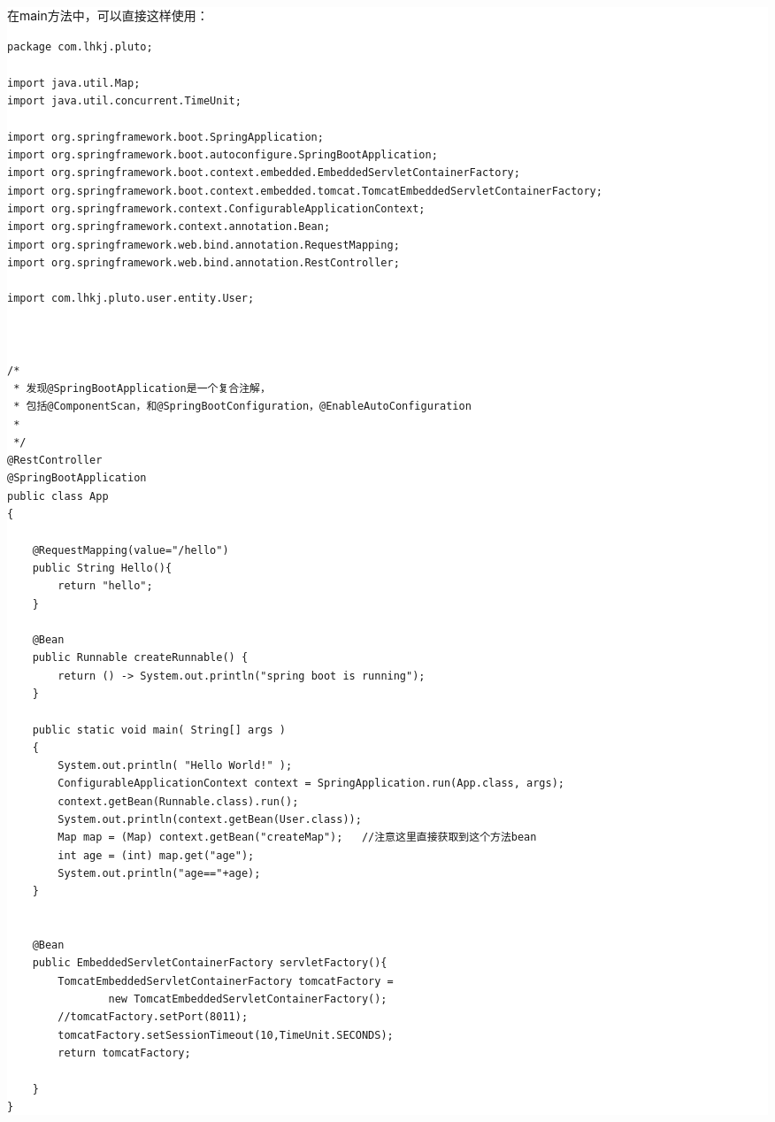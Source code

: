 在main方法中，可以直接这样使用：

```
package com.lhkj.pluto;

import java.util.Map;
import java.util.concurrent.TimeUnit;

import org.springframework.boot.SpringApplication;
import org.springframework.boot.autoconfigure.SpringBootApplication;
import org.springframework.boot.context.embedded.EmbeddedServletContainerFactory;
import org.springframework.boot.context.embedded.tomcat.TomcatEmbeddedServletContainerFactory;
import org.springframework.context.ConfigurableApplicationContext;
import org.springframework.context.annotation.Bean;
import org.springframework.web.bind.annotation.RequestMapping;
import org.springframework.web.bind.annotation.RestController;

import com.lhkj.pluto.user.entity.User;



/*
 * 发现@SpringBootApplication是一个复合注解，
 * 包括@ComponentScan，和@SpringBootConfiguration，@EnableAutoConfiguration
 * 
 */
@RestController
@SpringBootApplication
public class App 
{   
    
    @RequestMapping(value="/hello")
    public String Hello(){
        return "hello";
    }
    
    @Bean
    public Runnable createRunnable() {
        return () -> System.out.println("spring boot is running");
    }

    public static void main( String[] args )
    {
        System.out.println( "Hello World!" );
        ConfigurableApplicationContext context = SpringApplication.run(App.class, args);
        context.getBean(Runnable.class).run();
        System.out.println(context.getBean(User.class));
        Map map = (Map) context.getBean("createMap");   //注意这里直接获取到这个方法bean
        int age = (int) map.get("age");
        System.out.println("age=="+age);
    }
    
    
    @Bean
    public EmbeddedServletContainerFactory servletFactory(){
        TomcatEmbeddedServletContainerFactory tomcatFactory = 
                new TomcatEmbeddedServletContainerFactory();
        //tomcatFactory.setPort(8011);
        tomcatFactory.setSessionTimeout(10,TimeUnit.SECONDS);
        return tomcatFactory;
        
    }
}
```
